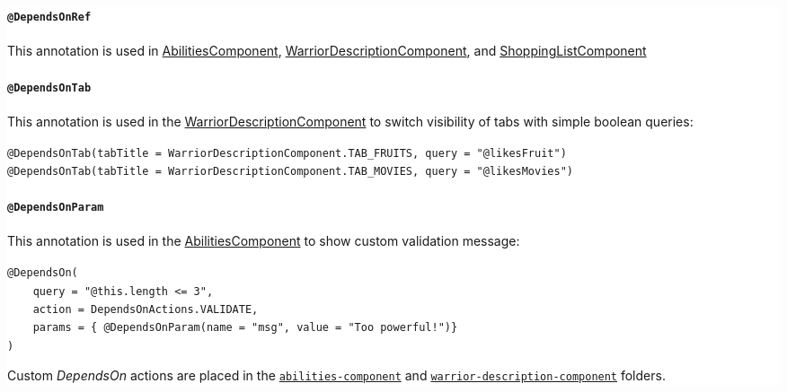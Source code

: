 #### `@DependsOnRef`

This annotation is used in [AbilitiesComponent](./core/src/main/java/com/exadel/aem/toolkit/samples/models/AbilitiesComponent.java), [WarriorDescriptionComponent](./core/src/main/java/com/exadel/aem/toolkit/samples/models/WarriorDescriptionComponent.java), and [ShoppingListComponent](./core/src/main/java/com/exadel/aem/toolkit/samples/models/ShoppingListComponent.java)

#### `@DependsOnTab`

This annotation is used in the [WarriorDescriptionComponent](./core/src/main/java/com/exadel/aem/toolkit/samples/models/WarriorDescriptionComponent.java) to switch visibility of tabs with simple boolean queries:
    
    @DependsOnTab(tabTitle = WarriorDescriptionComponent.TAB_FRUITS, query = "@likesFruit")
    @DependsOnTab(tabTitle = WarriorDescriptionComponent.TAB_MOVIES, query = "@likesMovies")

#### `@DependsOnParam`

This annotation is used in the [AbilitiesComponent](./core/src/main/java/com/exadel/aem/toolkit/samples/models/AbilitiesComponent.java) to show custom validation message:
   ```
   @DependsOn(
       query = "@this.length <= 3",
       action = DependsOnActions.VALIDATE,
       params = { @DependsOnParam(name = "msg", value = "Too powerful!")}
   )
   ```
Custom *DependsOn* actions are placed in the [`abilities-component`](./apps/src/main/content/jcr_root/apps/authoring-toolkit/samples/components/content/abilities-component/clientlib/authoring/altVisibility.js) and [`warrior-description-component`](./apps/src/main/content/jcr_root/apps/authoring-toolkit/samples/components/content/warrior-description-component/clientlib/authoring) folders.

